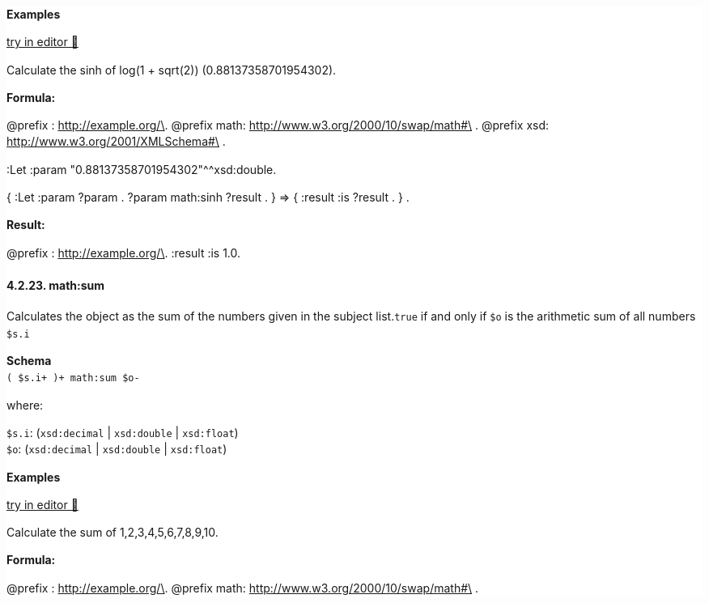   
**Examples**  

[try in editor 🚀](https://n3-editor.herokuapp.com/n3/editor/?formula=%40prefix+%3A+%3Chttp%3A%2F%2Fexample.org%2F%3E.%0A%40prefix+math%3A+%3Chttp%3A%2F%2Fwww.w3.org%2F2000%2F10%2Fswap%2Fmath%23%3E+.%0A%40prefix+xsd%3A+%3Chttp%3A%2F%2Fwww.w3.org%2F2001%2FXMLSchema%23%3E+.%0A%0A%3ALet+%3Aparam+%220.88137358701954302%22%5E%5Exsd%3Adouble.%0A%0A%7B%0A++++%3ALet+%3Aparam+%3Fparam+.%0A++++%3Fparam+math%3Asinh+%3Fresult+.%0A%7D%0A%3D%3E%0A%7B%0A++++%3Aresult+%3Ais+%3Fresult+.%0A%7D+.)

Calculate the sinh of log(1 + sqrt(2)) (0.88137358701954302).

**Formula:**

@prefix : <http://example.org/\>.
@prefix math: <http://www.w3.org/2000/10/swap/math#\> .
@prefix xsd: <http://www.w3.org/2001/XMLSchema#\> .

:Let :param "0.88137358701954302"^^xsd:double.

{
    :Let :param ?param .
    ?param math:sinh ?result .
}
=\>
{
    :result :is ?result .
} .

**Result:**

@prefix : <http://example.org/\>.
:result :is 1.0.

#### 4.2.23. math:sum[](https://w3c-cg.github.io/n3Builtins/#math:sum)

Calculates the object as the sum of the numbers given in the subject list.`true` if and only if `$o` is the arithmetic sum of all numbers `$s.i`

**Schema**  
`( $s.i+ )+ math:sum $o-`

where:

`$s.i`: (`xsd:decimal` | `xsd:double` | `xsd:float`)  
`$o`: (`xsd:decimal` | `xsd:double` | `xsd:float`)

  
**Examples**  

[try in editor 🚀](https://n3-editor.herokuapp.com/n3/editor/?formula=%40prefix+%3A+%3Chttp%3A%2F%2Fexample.org%2F%3E.%0A%40prefix+math%3A+%3Chttp%3A%2F%2Fwww.w3.org%2F2000%2F10%2Fswap%2Fmath%23%3E+.%0A%0A%3ALet+%3Aparam+%281+2+3+4+5+6+7+8+9+10%29+.%0A%0A%7B%0A++++%3ALet+%3Aparam+%3Fparam+.%0A++++%3Fparam+math%3Asum+%3Fresult+.%0A%7D%0A%3D%3E%0A%7B%0A++++%3Aresult+%3Ais+%3Fresult+.%0A%7D+.)

Calculate the sum of 1,2,3,4,5,6,7,8,9,10.

**Formula:**

@prefix : <http://example.org/\>.
@prefix math: <http://www.w3.org/2000/10/swap/math#\> .
